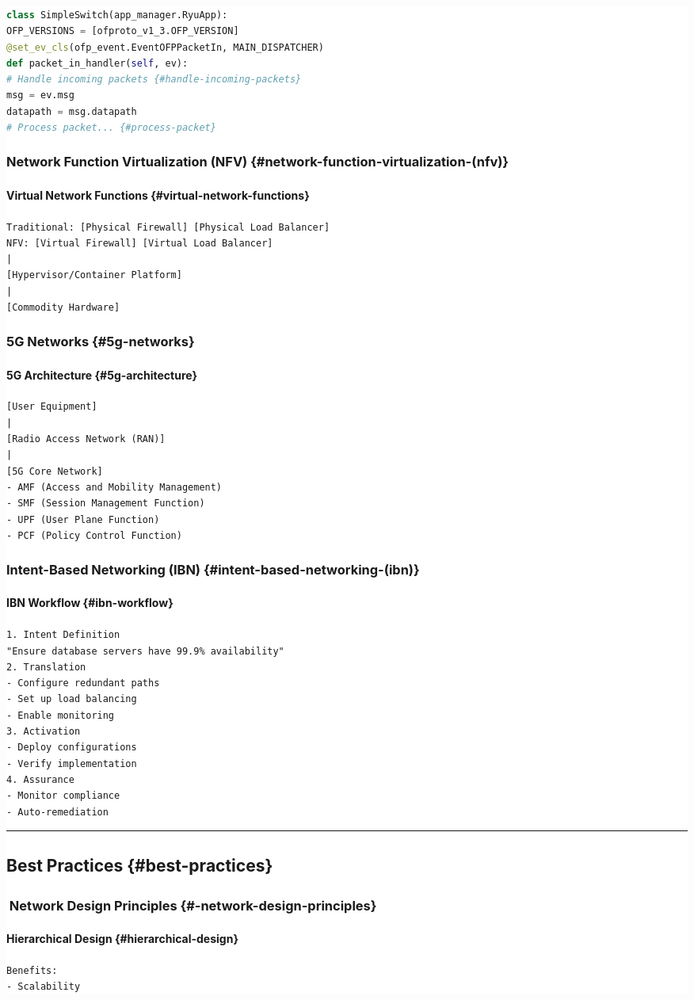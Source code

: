 ```python
class SimpleSwitch(app_manager.RyuApp):
OFP_VERSIONS = [ofproto_v1_3.OFP_VERSION]
@set_ev_cls(ofp_event.EventOFPPacketIn, MAIN_DISPATCHER)
def packet_in_handler(self, ev):
# Handle incoming packets {#handle-incoming-packets}
msg = ev.msg
datapath = msg.datapath
# Process packet... {#process-packet}
```
### Network Function Virtualization (NFV) {#network-function-virtualization-(nfv)}
#### **Virtual Network Functions** {#**virtual-network-functions**}
```
Traditional: [Physical Firewall] [Physical Load Balancer]
NFV: [Virtual Firewall] [Virtual Load Balancer]
|
[Hypervisor/Container Platform]
|
[Commodity Hardware]
```
### 5G Networks {#5g-networks}
#### **5G Architecture** {#**5g-architecture**}
```
[User Equipment]
|
[Radio Access Network (RAN)]
|
[5G Core Network]
- AMF (Access and Mobility Management)
- SMF (Session Management Function)
- UPF (User Plane Function)
- PCF (Policy Control Function)
```
### Intent-Based Networking (IBN) {#intent-based-networking-(ibn)}
#### **IBN Workflow** {#**ibn-workflow**}
```
1. Intent Definition
"Ensure database servers have 99.9% availability"
2. Translation
- Configure redundant paths
- Set up load balancing
- Enable monitoring
3. Activation
- Deploy configurations
- Verify implementation
4. Assurance
- Monitor compliance
- Auto-remediation
```
---
## Best Practices {#best-practices}
### ️ Network Design Principles {#️-network-design-principles}
#### **Hierarchical Design** {#**hierarchical-design**}
```
Benefits:
- Scalability
```